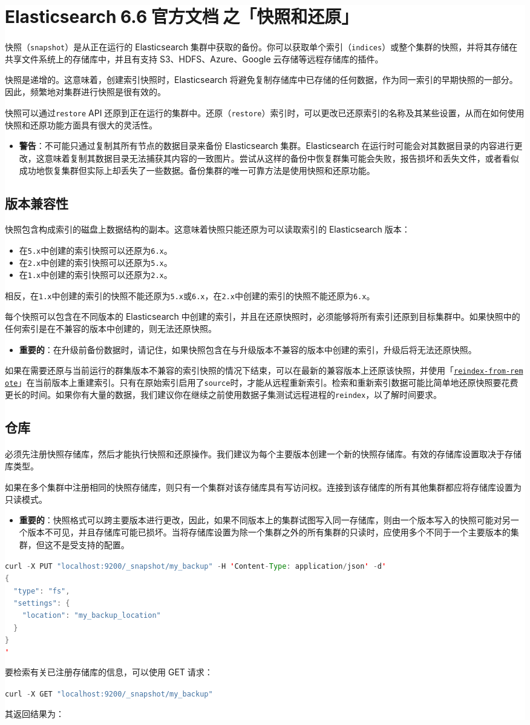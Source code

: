 # Elasticsearch 6.6 官方文档 之「快照和还原」

快照（`snapshot`）是从正在运行的 Elasticsearch 集群中获取的备份。你可以获取单个索引（`indices`）或整个集群的快照，并将其存储在共享文件系统上的存储库中，并且有支持 S3、HDFS、Azure、Google 云存储等远程存储库的插件。

快照是递增的。这意味着，创建索引快照时，Elasticsearch 将避免复制存储库中已存储的任何数据，作为同一索引的早期快照的一部分。因此，频繁地对集群进行快照是很有效的。

快照可以通过`restore` API 还原到正在运行的集群中。还原（`restore`）索引时，可以更改已还原索引的名称及其某些设置，从而在如何使用快照和还原功能方面具有很大的灵活性。

- **警告**：不可能只通过复制其所有节点的数据目录来备份 Elasticsearch 集群。Elasticsearch 在运行时可能会对其数据目录的内容进行更改，这意味着复制其数据目录无法捕获其内容的一致图片。尝试从这样的备份中恢复群集可能会失败，报告损坏和丢失文件，或者看似成功地恢复集群但实际上却丢失了一些数据。备份集群的唯一可靠方法是使用快照和还原功能。

## 版本兼容性

快照包含构成索引的磁盘上数据结构的副本。这意味着快照只能还原为可以读取索引的 Elasticsearch 版本：

- 在`5.x`中创建的索引快照可以还原为`6.x`。
- 在`2.x`中创建的索引快照可以还原为`5.x`。
- 在`1.x`中创建的索引快照可以还原为`2.x`。

相反，在`1.x`中创建的索引的快照不能还原为`5.x`或`6.x`，在`2.x`中创建的索引的快照不能还原为`6.x`。

每个快照可以包含在不同版本的 Elasticsearch 中创建的索引，并且在还原快照时，必须能够将所有索引还原到目标集群中。如果快照中的任何索引是在不兼容的版本中创建的，则无法还原快照。

- **重要的**：在升级前备份数据时，请记住，如果快照包含在与升级版本不兼容的版本中创建的索引，升级后将无法还原快照。

如果在需要还原与当前运行的群集版本不兼容的索引快照的情况下结束，可以在最新的兼容版本上还原该快照，并使用「[`reindex-from-remote`](https://www.elastic.co/guide/en/elasticsearch/reference/6.6/docs-reindex.html#reindex-from-remote)」在当前版本上重建索引。只有在原始索引启用了`source`时，才能从远程重新索引。检索和重新索引数据可能比简单地还原快照要花费更长的时间。如果你有大量的数据，我们建议你在继续之前使用数据子集测试远程进程的`reindex`，以了解时间要求。

## 仓库

必须先注册快照存储库，然后才能执行快照和还原操作。我们建议为每个主要版本创建一个新的快照存储库。有效的存储库设置取决于存储库类型。

如果在多个集群中注册相同的快照存储库，则只有一个集群对该存储库具有写访问权。连接到该存储库的所有其他集群都应将存储库设置为只读模式。

- **重要的**：快照格式可以跨主要版本进行更改，因此，如果不同版本上的集群试图写入同一存储库，则由一个版本写入的快照可能对另一个版本不可见，并且存储库可能已损坏。当将存储库设置为除一个集群之外的所有集群的只读时，应使用多个不同于一个主要版本的集群，但这不是受支持的配置。

```java
curl -X PUT "localhost:9200/_snapshot/my_backup" -H 'Content-Type: application/json' -d'
{
  "type": "fs",
  "settings": {
    "location": "my_backup_location"
  }
}
'
```

要检索有关已注册存储库的信息，可以使用 GET 请求：

```java
curl -X GET "localhost:9200/_snapshot/my_backup"
```

其返回结果为：
